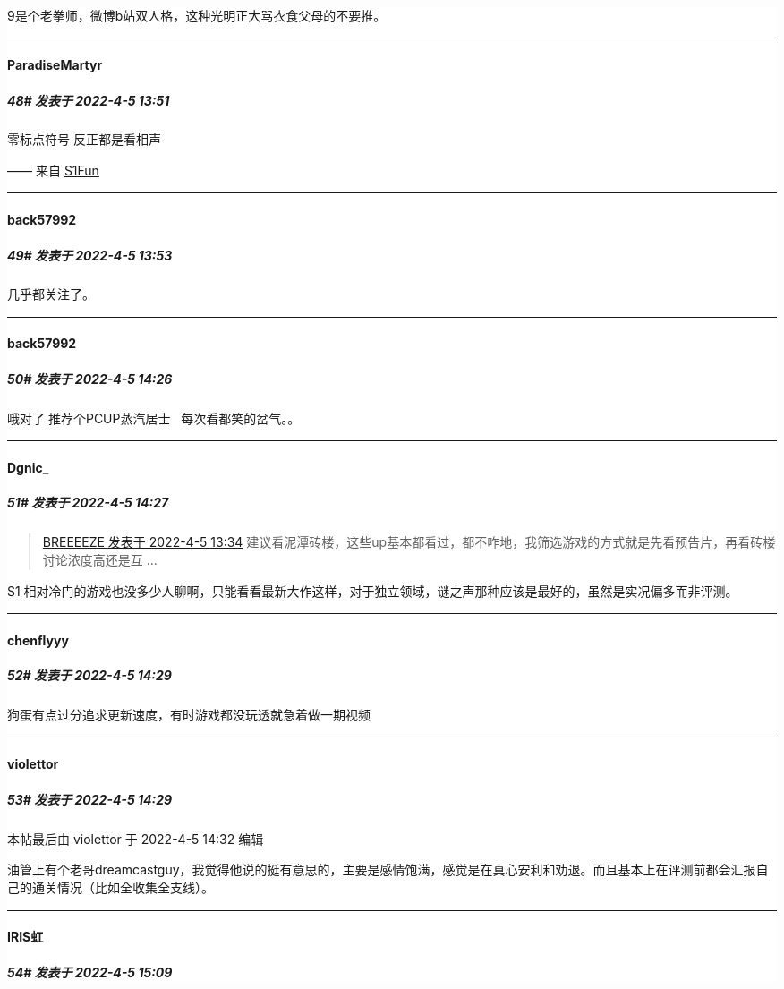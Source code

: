 9是个老拳师，微博b站双人格，这种光明正大骂衣食父母的不要推。

*****

####  ParadiseMartyr  
##### 48#       发表于 2022-4-5 13:51

零标点符号
反正都是看相声

—— 来自 [S1Fun](https://s1fun.koalcat.com)

*****

####  back57992  
##### 49#       发表于 2022-4-5 13:53

几乎都关注了。

*****

####  back57992  
##### 50#       发表于 2022-4-5 14:26

哦对了 推荐个PCUP蒸汽居士   每次看都笑的岔气。。

*****

####  Dgnic_  
##### 51#       发表于 2022-4-5 14:27

<blockquote><a href="httphttps://bbs.saraba1st.com/2b/forum.php?mod=redirect&amp;goto=findpost&amp;pid=55319996&amp;ptid=2062546" target="_blank">BREEEEZE 发表于 2022-4-5 13:34</a>
建议看泥潭砖楼，这些up基本都看过，都不咋地，我筛选游戏的方式就是先看预告片，再看砖楼讨论浓度高还是互 ...</blockquote>
 S1 相对冷门的游戏也没多少人聊啊，只能看看最新大作这样，对于独立领域，谜之声那种应该是最好的，虽然是实况偏多而非评测。

*****

####  chenflyyy  
##### 52#       发表于 2022-4-5 14:29

狗蛋有点过分追求更新速度，有时游戏都没玩透就急着做一期视频

*****

####  violettor  
##### 53#       发表于 2022-4-5 14:29

 本帖最后由 violettor 于 2022-4-5 14:32 编辑 

油管上有个老哥dreamcastguy，我觉得他说的挺有意思的，主要是感情饱满，感觉是在真心安利和劝退。而且基本上在评测前都会汇报自己的通关情况（比如全收集全支线）。

*****

####  IRIS虹  
##### 54#       发表于 2022-4-5 15:09
